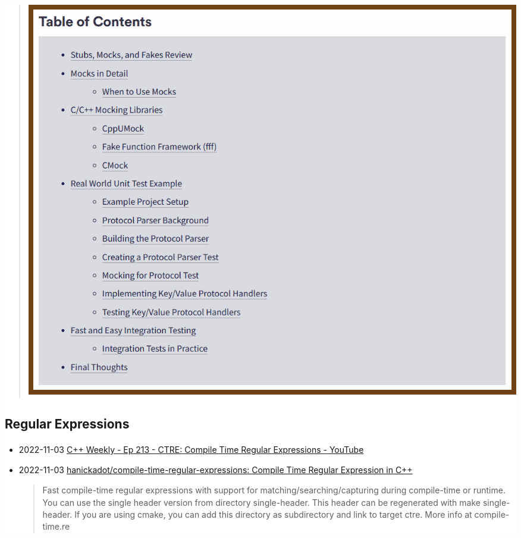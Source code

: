   > ![image-20231103175806064](./dev-cpp.assets/image-20231103175806064.png)

## Regular Expressions

- 2022-11-03 [C++ Weekly - Ep 213 - CTRE: Compile Time Regular Expressions - YouTube](https://www.youtube.com/watch?v=8aRfJp1oZGA&list=PLs3KjaCtOwSaqPapPV4pc1SRjypnwrXYV&index=2)

- 2022-11-03 [hanickadot/compile-time-regular-expressions: Compile Time Regular Expression in C++](https://github.com/hanickadot/compile-time-regular-expressions)

  > Fast compile-time regular expressions with support for matching/searching/capturing during compile-time or runtime.
  >  You can use the single header version from directory single-header. This header can be regenerated with make single-header. If you are using cmake, you can add this directory as subdirectory and link to target ctre.
  >  More info at compile-time.re

